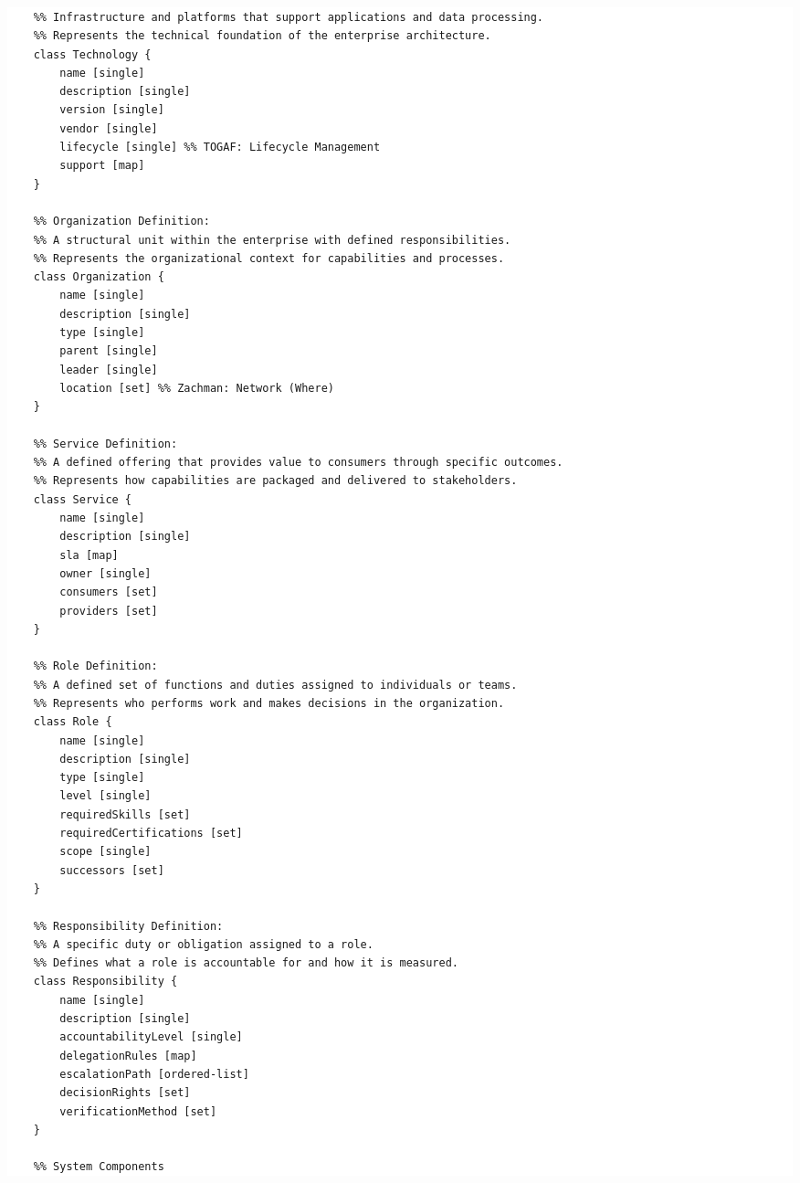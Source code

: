 ```mermaid
    %% Infrastructure and platforms that support applications and data processing.
    %% Represents the technical foundation of the enterprise architecture.
    class Technology {
        name [single]
        description [single]
        version [single]
        vendor [single]
        lifecycle [single] %% TOGAF: Lifecycle Management
        support [map]
    }

    %% Organization Definition:
    %% A structural unit within the enterprise with defined responsibilities.
    %% Represents the organizational context for capabilities and processes.
    class Organization {
        name [single]
        description [single]
        type [single]
        parent [single]
        leader [single]
        location [set] %% Zachman: Network (Where)
    }

    %% Service Definition:
    %% A defined offering that provides value to consumers through specific outcomes.
    %% Represents how capabilities are packaged and delivered to stakeholders.
    class Service {
        name [single]
        description [single]
        sla [map]
        owner [single]
        consumers [set]
        providers [set]
    }

    %% Role Definition:
    %% A defined set of functions and duties assigned to individuals or teams.
    %% Represents who performs work and makes decisions in the organization.
    class Role {
        name [single]
        description [single]
        type [single]
        level [single]
        requiredSkills [set]
        requiredCertifications [set]
        scope [single]
        successors [set]
    }

    %% Responsibility Definition:
    %% A specific duty or obligation assigned to a role.
    %% Defines what a role is accountable for and how it is measured.
    class Responsibility {
        name [single]
        description [single]
        accountabilityLevel [single]
        delegationRules [map]
        escalationPath [ordered-list]
        decisionRights [set]
        verificationMethod [set]
    }

    %% System Components
```